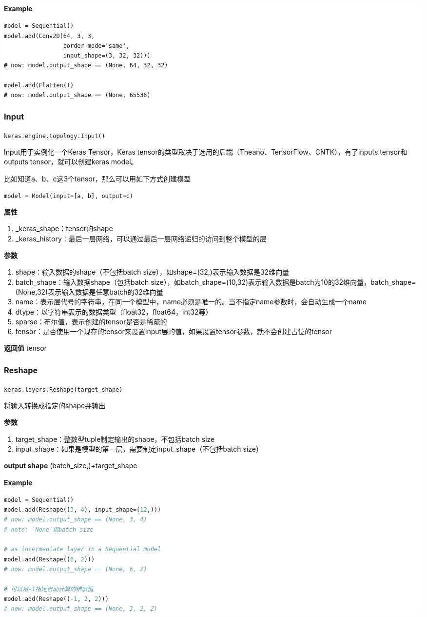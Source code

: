 **Example**

```
model = Sequential()
model.add(Conv2D(64, 3, 3,
                 border_mode='same',
                 input_shape=(3, 32, 32)))
# now: model.output_shape == (None, 64, 32, 32)

model.add(Flatten())
# now: model.output_shape == (None, 65536)
```
### Input
```
keras.engine.topology.Input()
```
Input用于实例化一个Keras Tensor，Keras tensor的类型取决于选用的后端（Theano、TensorFlow、CNTK），有了inputs tensor和outputs tensor，就可以创建keras model。

比如知道a、b、c这3个tensor，那么可以用如下方式创建模型
```
model = Model(input=[a, b], output=c)
```
**属性**
1. _keras_shape：tensor的shape
1. _keras_history：最后一层网络，可以通过最后一层网络递归的访问到整个模型的层

**参数**
1. shape：输入数据的shape（不包括batch size），如shape=(32,)表示输入数据是32维向量
1. batch_shape：输入数据shape（包括batch size），如batch_shape=(10,32)表示输入数据是batch为10的32维向量，batch_shape=(None,32)表示输入数据是任意batch的32维向量
1. name：表示层代号的字符串，在同一个模型中，name必须是唯一的。当不指定name参数时，会自动生成一个name
1. dtype：以字符串表示的数据类型（float32，float64，int32等）
1. sparse：布尔值，表示创建的tensor是否是稀疏的
1. tensor：是否使用一个现存的tensor来设置Input层的值，如果设置tensor参数，就不会创建占位的tensor


**返回值**
tensor

### Reshape
```
keras.layers.Reshape(target_shape)
```
将输入转换成指定的shape并输出

**参数**
1. target_shape：整数型tuple制定输出的shape，不包括batch size
1. input_shape：如果是模型的第一层，需要制定input_shape（不包括batch size）

**output shape**
(batch_size,)+target_shape

**Example**
```python
model = Sequential()
model.add(Reshape((3, 4), input_shape=(12,)))
# now: model.output_shape == (None, 3, 4)
# note: `None`指batch size

# as intermediate layer in a Sequential model
model.add(Reshape((6, 2)))
# now: model.output_shape == (None, 6, 2)

# 可以用-1指定自动计算的维度值
model.add(Reshape((-1, 2, 2)))
# now: model.output_shape == (None, 3, 2, 2)
```